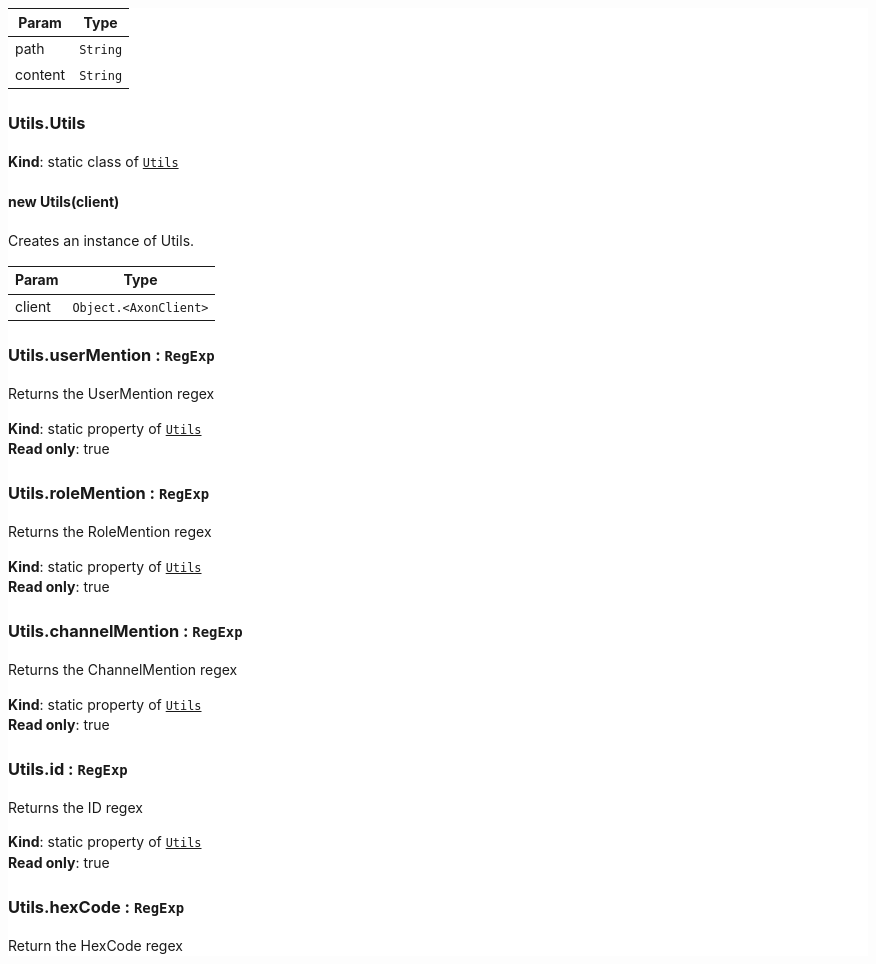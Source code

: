 | Param | Type |
| --- | --- |
| path | <code>String</code> | 
| content | <code>String</code> | 

<a name="Utils.Utils"></a>

### Utils.Utils
**Kind**: static class of [<code>Utils</code>](#Utils)  
<a name="new_Utils.Utils_new"></a>

#### new Utils(client)
Creates an instance of Utils.


| Param | Type |
| --- | --- |
| client | <code>Object.&lt;AxonClient&gt;</code> | 

<a name="Utils.userMention"></a>

### Utils.userMention : <code>RegExp</code>
Returns the UserMention regex

**Kind**: static property of [<code>Utils</code>](#Utils)  
**Read only**: true  
<a name="Utils.roleMention"></a>

### Utils.roleMention : <code>RegExp</code>
Returns the RoleMention regex

**Kind**: static property of [<code>Utils</code>](#Utils)  
**Read only**: true  
<a name="Utils.channelMention"></a>

### Utils.channelMention : <code>RegExp</code>
Returns the ChannelMention regex

**Kind**: static property of [<code>Utils</code>](#Utils)  
**Read only**: true  
<a name="Utils.id"></a>

### Utils.id : <code>RegExp</code>
Returns the ID regex

**Kind**: static property of [<code>Utils</code>](#Utils)  
**Read only**: true  
<a name="Utils.hexCode"></a>

### Utils.hexCode : <code>RegExp</code>
Return the HexCode regex

